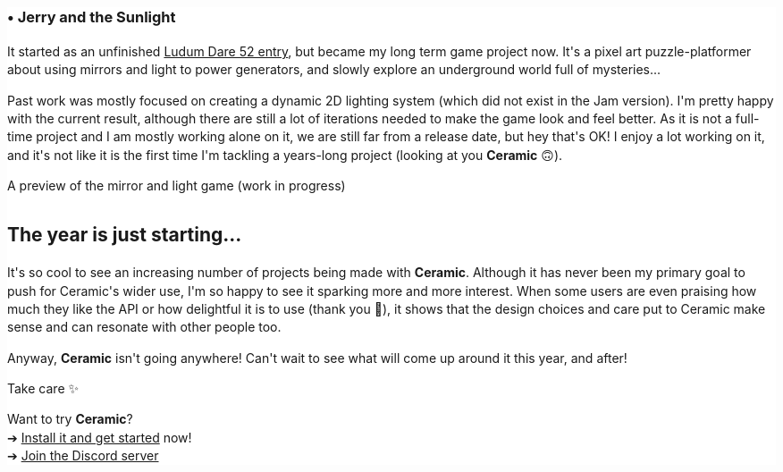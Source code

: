### • Jerry and the Sunlight

It started as an unfinished [Ludum Dare 52 entry](https://ldjam.com/events/ludum-dare/52/jerry-and-the-sunlight), but became my long term game project now. It's a pixel art puzzle-platformer about using mirrors and light to power generators, and slowly explore an underground world full of mysteries...

Past work was mostly focused on creating a dynamic 2D lighting system (which did not exist in the Jam version). I'm pretty happy with the current result, although there are still a lot of iterations needed to make the game look and feel better. As it is not a full-time project and I am mostly working alone on it, we are still far from a release date, but hey that's OK! I enjoy a lot working on it, and it's not like it is the first time I'm tackling a years-long project (looking at you **Ceramic** 🙃).

<video autoplay loop muted playsinline src="/static/img/mirror-light-preview.mp4"></video>
<div class="caption">A preview of the mirror and light game (work in progress)</div>

## The year is just starting...

It's so cool to see an increasing number of projects being made with **Ceramic**. Although it has never been my primary goal to push for Ceramic's wider use, I'm so happy to see it sparking more and more interest. When some users are even praising how much they like the API or how delightful it is to use (thank you 🙏), it shows that the design choices and care put to Ceramic make sense and can resonate with other people too.

Anyway, **Ceramic** isn't going anywhere! Can't wait to see what will come up around it this year, and after!

Take care ✨

<p class="extra-info">Want to try <strong>Ceramic</strong>?<br />&#10132; <a href="/guides/install-ceramic">Install it and get started</a> now!<br />&#10132; <a href="/discord/">Join the Discord server</a></p>
